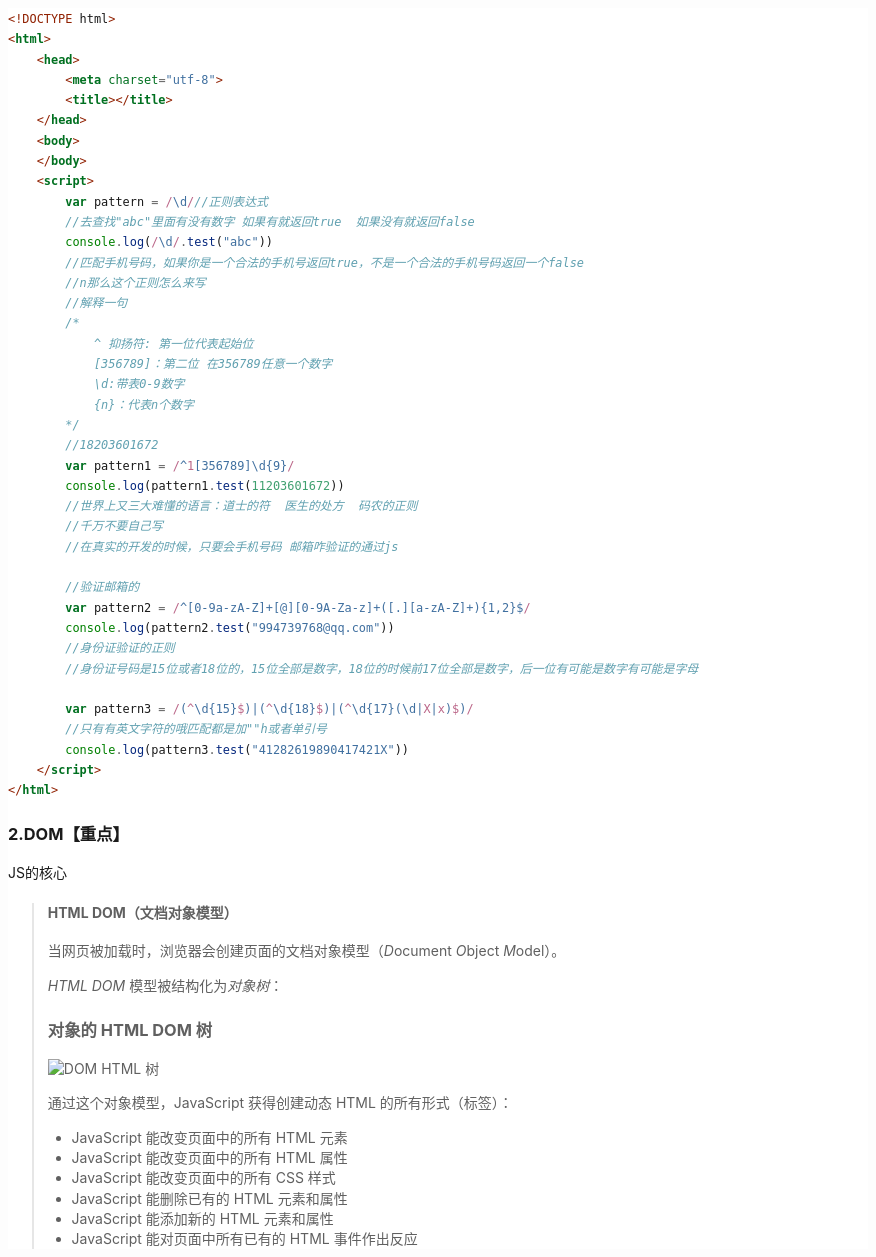 ```html
<!DOCTYPE html>
<html>
	<head>
		<meta charset="utf-8">
		<title></title>
	</head>
	<body>
	</body>
	<script>
		var pattern = /\d///正则表达式
		//去查找"abc"里面有没有数字 如果有就返回true  如果没有就返回false
		console.log(/\d/.test("abc"))
		//匹配手机号码，如果你是一个合法的手机号返回true，不是一个合法的手机号码返回一个false
		//n那么这个正则怎么来写
		//解释一句
		/*
			^ 抑扬符: 第一位代表起始位
			[356789]：第二位 在356789任意一个数字
			\d:带表0-9数字
			{n}：代表n个数字
		*/
		//18203601672
		var pattern1 = /^1[356789]\d{9}/
		console.log(pattern1.test(11203601672))
		//世界上又三大难懂的语言：道士的符  医生的处方  码农的正则
		//千万不要自己写
		//在真实的开发的时候，只要会手机号码 邮箱咋验证的通过js
		
		//验证邮箱的
		var pattern2 = /^[0-9a-zA-Z]+[@][0-9A-Za-z]+([.][a-zA-Z]+){1,2}$/
		console.log(pattern2.test("994739768@qq.com"))
		//身份证验证的正则
		//身份证号码是15位或者18位的，15位全部是数字，18位的时候前17位全部是数字，后一位有可能是数字有可能是字母
		
		var pattern3 = /(^\d{15}$)|(^\d{18}$)|(^\d{17}(\d|X|x)$)/
		//只有有英文字符的哦匹配都是加""h或者单引号
		console.log(pattern3.test("41282619890417421X"))
	</script>
</html>

```

### 2.DOM【重点】

JS的核心

> #### HTML DOM（文档对象模型）
>
> 当网页被加载时，浏览器会创建页面的文档对象模型（*D*ocument *O*bject *M*odel）。
>
> *HTML DOM* 模型被结构化为*对象树*：
>
> ### 对象的 HTML DOM 树
>
> ![DOM HTML 树](https://www.w3school.com.cn/i/ct_htmltree.gif)
>
> 通过这个对象模型，JavaScript 获得创建动态 HTML 的所有形式（标签）：
>
> - JavaScript 能改变页面中的所有 HTML 元素
> - JavaScript 能改变页面中的所有 HTML 属性
> - JavaScript 能改变页面中的所有 CSS 样式
> - JavaScript 能删除已有的 HTML 元素和属性
> - JavaScript 能添加新的 HTML 元素和属性
> - JavaScript 能对页面中所有已有的 HTML 事件作出反应